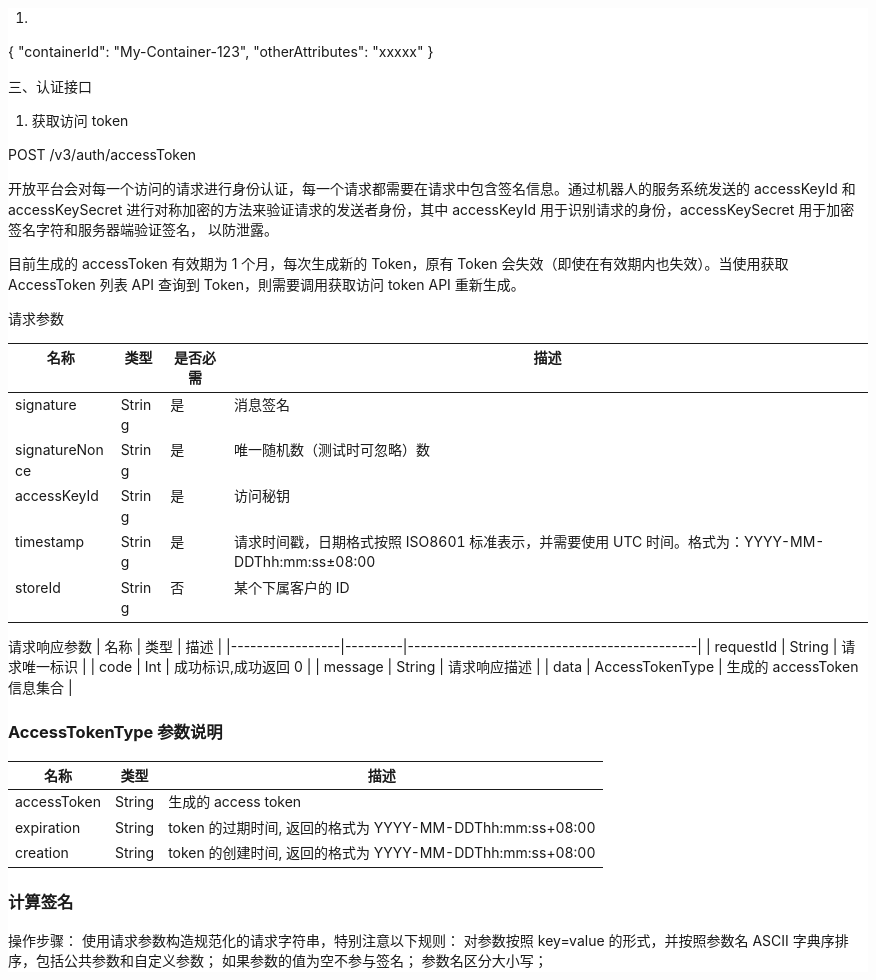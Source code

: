 1.
{
"containerId": "My-Container-123",
"otherAttributes": "xxxxx"
}

三、认证接口

1. 获取访问 token

POST /v3/auth/accessToken

开放平台会对每一个访问的请求进行身份认证，每一个请求都需要在请求中包含签名信息。通过机器人的服务系统发送的 accessKeyId 和 accessKeySecret 进行对称加密的方法来验证请求的发送者身份，其中 accessKeyId 用于识别请求的身份，accessKeySecret 用于加密签名字符和服务器端验证签名， 以防泄露。

目前生成的 accessToken 有效期为 1 个月，每次生成新的 Token，原有 Token 会失效（即使在有效期内也失效）。当使用获取 AccessToken 列表 API 查询到 Token，則需要调用获取访问 token API 重新生成。

请求参数

| 名称 | 类型 | 是否必需 | 描述 |
|-----------------|----------|----------|----------------------|
| signature | String | 是 | 消息签名 |
| signatureNonce | String | 是 | 唯一随机数（测试时可忽略）数 |
| accessKeyId | String | 是 | 访问秘钥 |
| timestamp | String | 是 | 请求时间戳，日期格式按照 ISO8601 标准表示，并需要使用 UTC 时间。格式为：YYYY-MM-DDThh:mm:ss±08:00 |
| storeId | String | 否 | 某个下属客户的 ID |

请求响应参数
| 名称 | 类型 | 描述 |
|-----------------|---------|---------------------------------------------|
| requestId | String | 请求唯一标识 |
| code | Int | 成功标识,成功返回 0 |
| message | String | 请求响应描述 |
| data | AccessTokenType | 生成的 accessToken 信息集合 |

### AccessTokenType 参数说明

| 名称 | 类型 | 描述 |
|-----------------|---------|---------------------------------------------|
| accessToken | String | 生成的 access token |
| expiration | String | token 的过期时间, 返回的格式为 YYYY-MM-DDThh:mm:ss+08:00 |
| creation | String | token 的创建时间, 返回的格式为 YYYY-MM-DDThh:mm:ss+08:00 |

### 计算签名

操作步骤：
使用请求参数构造规范化的请求字符串，特别注意以下规则：
对参数按照 key=value 的形式，并按照参数名 ASCII 字典序排序，包括公共参数和自定义参数；
如果参数的值为空不参与签名；
参数名区分大小写；
